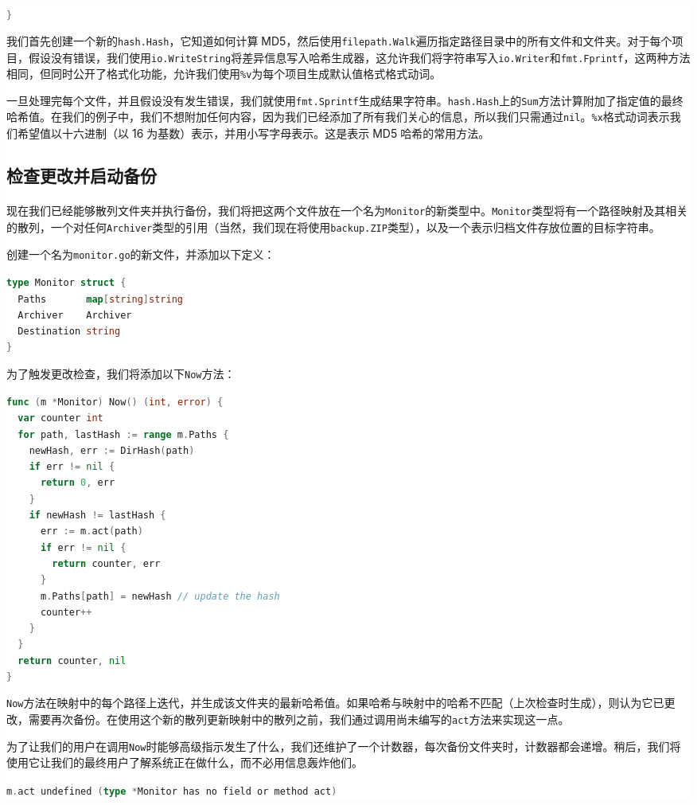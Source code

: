 ```go
}
```

我们首先创建一个新的`hash.Hash`，它知道如何计算 MD5，然后使用`filepath.Walk`遍历指定路径目录中的所有文件和文件夹。对于每个项目，假设没有错误，我们使用`io.WriteString`将差异信息写入哈希生成器，这允许我们将字符串写入`io.Writer`和`fmt.Fprintf`，这两种方法相同，但同时公开了格式化功能，允许我们使用`%v`为每个项目生成默认值格式格式动词。

一旦处理完每个文件，并且假设没有发生错误，我们就使用`fmt.Sprintf`生成结果字符串。`hash.Hash`上的`Sum`方法计算附加了指定值的最终哈希值。在我们的例子中，我们不想附加任何内容，因为我们已经添加了所有我们关心的信息，所以我们只需通过`nil`。`%x`格式动词表示我们希望值以十六进制（以 16 为基数）表示，并用小写字母表示。这是表示 MD5 哈希的常用方法。

## 检查更改并启动备份

现在我们已经能够散列文件夹并执行备份，我们将把这两个文件放在一个名为`Monitor`的新类型中。`Monitor`类型将有一个路径映射及其相关的散列，一个对任何`Archiver`类型的引用（当然，我们现在将使用`backup.ZIP`类型），以及一个表示归档文件存放位置的目标字符串。

创建一个名为`monitor.go`的新文件，并添加以下定义：

```go
type Monitor struct {
  Paths       map[string]string
  Archiver    Archiver
  Destination string
}
```

为了触发更改检查，我们将添加以下`Now`方法：

```go
func (m *Monitor) Now() (int, error) {
  var counter int
  for path, lastHash := range m.Paths {
    newHash, err := DirHash(path)
    if err != nil {
      return 0, err
    }
    if newHash != lastHash {
      err := m.act(path)
      if err != nil {
        return counter, err
      }
      m.Paths[path] = newHash // update the hash
      counter++
    }
  }
  return counter, nil
}
```

`Now`方法在映射中的每个路径上迭代，并生成该文件夹的最新哈希值。如果哈希与映射中的哈希不匹配（上次检查时生成），则认为它已更改，需要再次备份。在使用这个新的散列更新映射中的散列之前，我们通过调用尚未编写的`act`方法来实现这一点。

为了让我们的用户在调用`Now`时能够高级指示发生了什么，我们还维护了一个计数器，每次备份文件夹时，计数器都会递增。稍后，我们将使用它让我们的最终用户了解系统正在做什么，而不必用信息轰炸他们。

```go
m.act undefined (type *Monitor has no field or method act)
```
